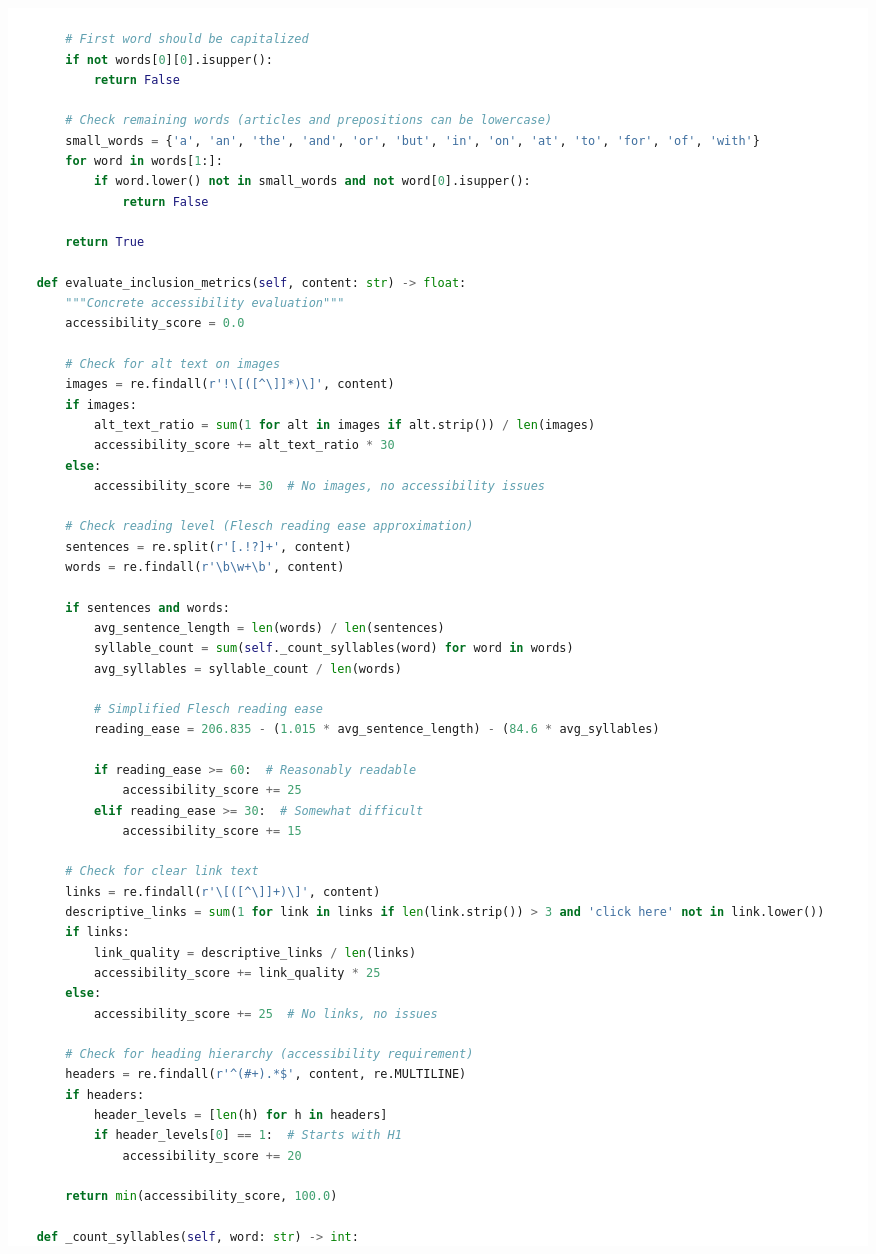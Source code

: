 ```python

        # First word should be capitalized
        if not words[0][0].isupper():
            return False

        # Check remaining words (articles and prepositions can be lowercase)
        small_words = {'a', 'an', 'the', 'and', 'or', 'but', 'in', 'on', 'at', 'to', 'for', 'of', 'with'}
        for word in words[1:]:
            if word.lower() not in small_words and not word[0].isupper():
                return False

        return True

    def evaluate_inclusion_metrics(self, content: str) -> float:
        """Concrete accessibility evaluation"""
        accessibility_score = 0.0

        # Check for alt text on images
        images = re.findall(r'!\[([^\]]*)\]', content)
        if images:
            alt_text_ratio = sum(1 for alt in images if alt.strip()) / len(images)
            accessibility_score += alt_text_ratio * 30
        else:
            accessibility_score += 30  # No images, no accessibility issues

        # Check reading level (Flesch reading ease approximation)
        sentences = re.split(r'[.!?]+', content)
        words = re.findall(r'\b\w+\b', content)

        if sentences and words:
            avg_sentence_length = len(words) / len(sentences)
            syllable_count = sum(self._count_syllables(word) for word in words)
            avg_syllables = syllable_count / len(words)

            # Simplified Flesch reading ease
            reading_ease = 206.835 - (1.015 * avg_sentence_length) - (84.6 * avg_syllables)

            if reading_ease >= 60:  # Reasonably readable
                accessibility_score += 25
            elif reading_ease >= 30:  # Somewhat difficult
                accessibility_score += 15

        # Check for clear link text
        links = re.findall(r'\[([^\]]+)\]', content)
        descriptive_links = sum(1 for link in links if len(link.strip()) > 3 and 'click here' not in link.lower())
        if links:
            link_quality = descriptive_links / len(links)
            accessibility_score += link_quality * 25
        else:
            accessibility_score += 25  # No links, no issues

        # Check for heading hierarchy (accessibility requirement)
        headers = re.findall(r'^(#+).*$', content, re.MULTILINE)
        if headers:
            header_levels = [len(h) for h in headers]
            if header_levels[0] == 1:  # Starts with H1
                accessibility_score += 20

        return min(accessibility_score, 100.0)

    def _count_syllables(self, word: str) -> int:
```